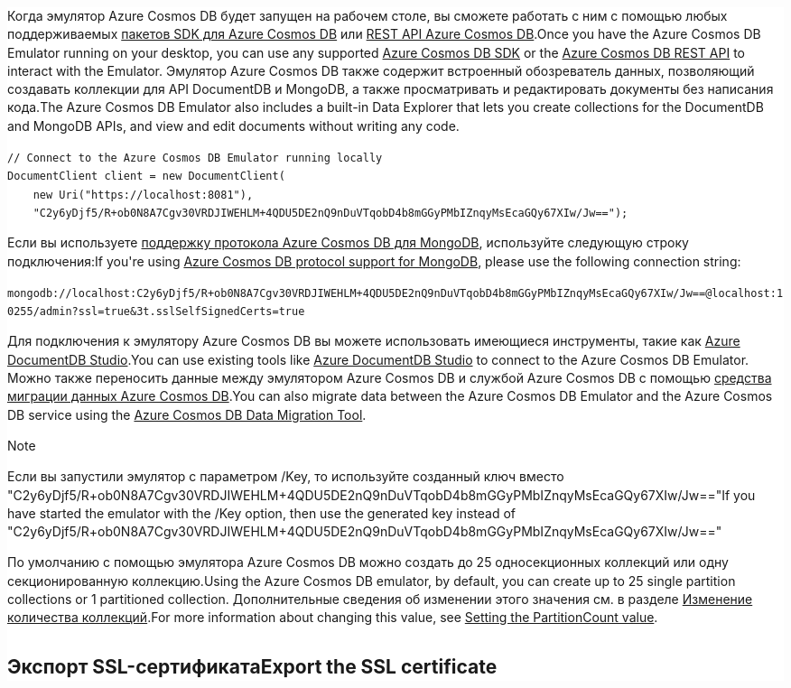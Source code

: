 <span data-ttu-id="047d5-188">Когда эмулятор Azure Cosmos DB будет запущен на рабочем столе, вы сможете работать с ним с помощью любых поддерживаемых [пакетов SDK для Azure Cosmos DB](documentdb-sdk-dotnet.md) или [REST API Azure Cosmos DB](/rest/api/documentdb/).</span><span class="sxs-lookup"><span data-stu-id="047d5-188">Once you have the Azure Cosmos DB Emulator running on your desktop, you can use any supported [Azure Cosmos DB SDK](documentdb-sdk-dotnet.md) or the [Azure Cosmos DB REST API](/rest/api/documentdb/) to interact with the Emulator.</span></span> <span data-ttu-id="047d5-189">Эмулятор Azure Cosmos DB также содержит встроенный обозреватель данных, позволяющий создавать коллекции для API DocumentDB и MongoDB, а также просматривать и редактировать документы без написания кода.</span><span class="sxs-lookup"><span data-stu-id="047d5-189">The Azure Cosmos DB Emulator also includes a built-in Data Explorer that lets you create collections for the DocumentDB and MongoDB APIs, and view and edit documents without writing any code.</span></span>   

    // Connect to the Azure Cosmos DB Emulator running locally
    DocumentClient client = new DocumentClient(
        new Uri("https://localhost:8081"), 
        "C2y6yDjf5/R+ob0N8A7Cgv30VRDJIWEHLM+4QDU5DE2nQ9nDuVTqobD4b8mGGyPMbIZnqyMsEcaGQy67XIw/Jw==");

<span data-ttu-id="047d5-190">Если вы используете [поддержку протокола Azure Cosmos DB для MongoDB](mongodb-introduction.md), используйте следующую строку подключения:</span><span class="sxs-lookup"><span data-stu-id="047d5-190">If you're using [Azure Cosmos DB protocol support for MongoDB](mongodb-introduction.md), please use the following connection string:</span></span>

    mongodb://localhost:C2y6yDjf5/R+ob0N8A7Cgv30VRDJIWEHLM+4QDU5DE2nQ9nDuVTqobD4b8mGGyPMbIZnqyMsEcaGQy67XIw/Jw==@localhost:10255/admin?ssl=true&3t.sslSelfSignedCerts=true

<span data-ttu-id="047d5-191">Для подключения к эмулятору Azure Cosmos DB вы можете использовать имеющиеся инструменты, такие как [Azure DocumentDB Studio](https://github.com/mingaliu/DocumentDBStudio).</span><span class="sxs-lookup"><span data-stu-id="047d5-191">You can use existing tools like [Azure DocumentDB Studio](https://github.com/mingaliu/DocumentDBStudio) to connect to the Azure Cosmos DB Emulator.</span></span> <span data-ttu-id="047d5-192">Можно также переносить данные между эмулятором Azure Cosmos DB и службой Azure Cosmos DB с помощью [средства миграции данных Azure Cosmos DB](https://github.com/azure/azure-documentdb-datamigrationtool).</span><span class="sxs-lookup"><span data-stu-id="047d5-192">You can also migrate data between the Azure Cosmos DB Emulator and the Azure Cosmos DB service using the [Azure Cosmos DB Data Migration Tool](https://github.com/azure/azure-documentdb-datamigrationtool).</span></span>

> [!NOTE] 
> <span data-ttu-id="047d5-193">Если вы запустили эмулятор с параметром /Key, то используйте созданный ключ вместо "C2y6yDjf5/R+ob0N8A7Cgv30VRDJIWEHLM+4QDU5DE2nQ9nDuVTqobD4b8mGGyPMbIZnqyMsEcaGQy67XIw/Jw=="</span><span class="sxs-lookup"><span data-stu-id="047d5-193">If you have started the emulator with the /Key option, then use the generated key instead of "C2y6yDjf5/R+ob0N8A7Cgv30VRDJIWEHLM+4QDU5DE2nQ9nDuVTqobD4b8mGGyPMbIZnqyMsEcaGQy67XIw/Jw=="</span></span>

<span data-ttu-id="047d5-194">По умолчанию с помощью эмулятора Azure Cosmos DB можно создать до 25 односекционных коллекций или одну секционированную коллекцию.</span><span class="sxs-lookup"><span data-stu-id="047d5-194">Using the Azure Cosmos DB emulator, by default, you can create up to 25 single partition collections or 1 partitioned collection.</span></span> <span data-ttu-id="047d5-195">Дополнительные сведения об изменении этого значения см. в разделе [Изменение количества коллекций](#set-partitioncount).</span><span class="sxs-lookup"><span data-stu-id="047d5-195">For more information about changing this value, see [Setting the PartitionCount value](#set-partitioncount).</span></span>

## <a name="export-the-ssl-certificate"></a><span data-ttu-id="047d5-196">Экспорт SSL-сертификата</span><span class="sxs-lookup"><span data-stu-id="047d5-196">Export the SSL certificate</span></span>
